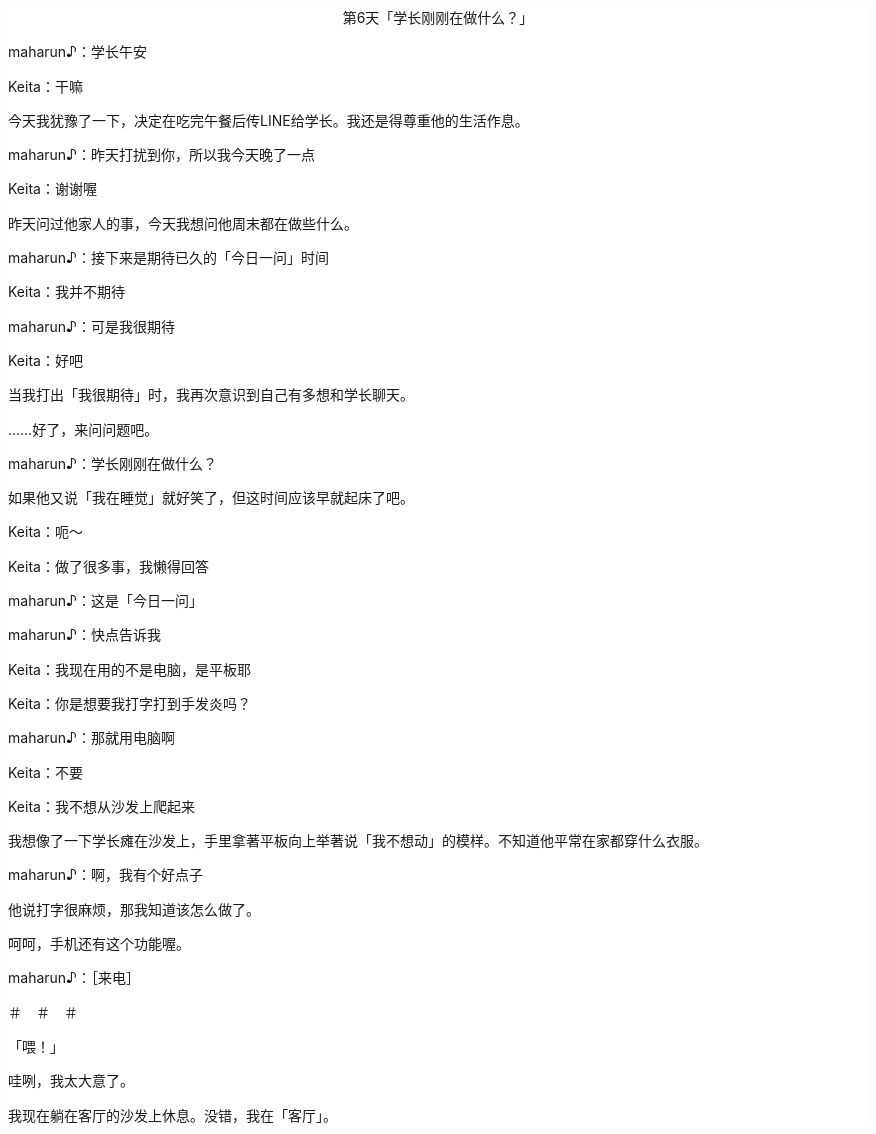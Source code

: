 <p align="center">第6天「学长刚刚在做什么？」</p>

maharun♪：学长午安

Keita：干嘛

今天我犹豫了一下，决定在吃完午餐后传LINE给学长。我还是得尊重他的生活作息。

maharun♪：昨天打扰到你，所以我今天晚了一点

Keita：谢谢喔

昨天问过他家人的事，今天我想问他周末都在做些什么。

maharun♪：接下来是期待已久的「今日一问」时间

Keita：我并不期待

maharun♪：可是我很期待

Keita：好吧

当我打出「我很期待」时，我再次意识到自己有多想和学长聊天。

……好了，来问问题吧。

maharun♪：学长刚刚在做什么？

如果他又说「我在睡觉」就好笑了，但这时间应该早就起床了吧。

Keita：呃～

Keita：做了很多事，我懒得回答

maharun♪：这是「今日一问」

maharun♪：快点告诉我

Keita：我现在用的不是电脑，是平板耶

Keita：你是想要我打字打到手发炎吗？

maharun♪：那就用电脑啊

Keita：不要

Keita：我不想从沙发上爬起来

我想像了一下学长瘫在沙发上，手里拿著平板向上举著说「我不想动」的模样。不知道他平常在家都穿什么衣服。

maharun♪：啊，我有个好点子

他说打字很麻烦，那我知道该怎么做了。

呵呵，手机还有这个功能喔。

maharun♪：［来电］

＃　＃　＃

「喂！」

哇咧，我太大意了。

我现在躺在客厅的沙发上休息。没错，我在「客厅」。
